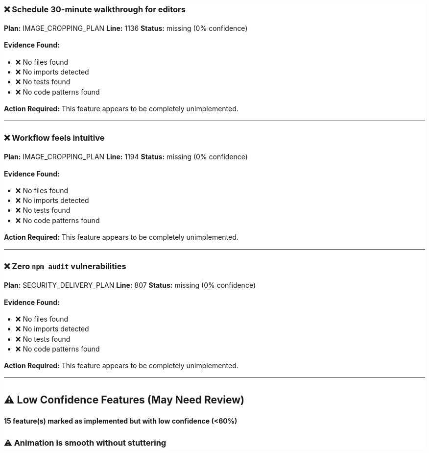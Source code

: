 
### ❌ Schedule 30-minute walkthrough for editors

**Plan:** IMAGE_CROPPING_PLAN
**Line:** 1136
**Status:** missing (0% confidence)

**Evidence Found:**
- ❌ No files found
- ❌ No imports detected
- ❌ No tests found
- ❌ No code patterns found

**Action Required:** This feature appears to be completely unimplemented.

---

### ❌ Workflow feels intuitive

**Plan:** IMAGE_CROPPING_PLAN
**Line:** 1194
**Status:** missing (0% confidence)

**Evidence Found:**
- ❌ No files found
- ❌ No imports detected
- ❌ No tests found
- ❌ No code patterns found

**Action Required:** This feature appears to be completely unimplemented.

---

### ❌ Zero `npm audit` vulnerabilities

**Plan:** SECURITY_DELIVERY_PLAN
**Line:** 807
**Status:** missing (0% confidence)

**Evidence Found:**
- ❌ No files found
- ❌ No imports detected
- ❌ No tests found
- ❌ No code patterns found

**Action Required:** This feature appears to be completely unimplemented.

---

## ⚠️ Low Confidence Features (May Need Review)

**15 feature(s) marked as implemented but with low confidence (<60%)**

### ⚠️ Animation is smooth without stuttering
